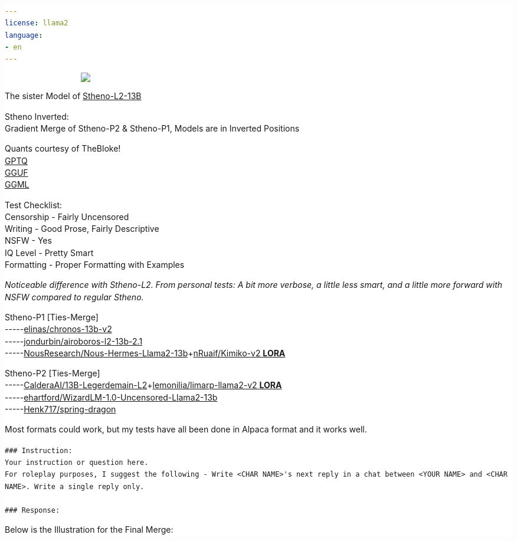 ```yaml
---
license: llama2
language:
- en
---
```


<img src="https://w.forfun.com/fetch/cb/cba2205390e517bea1ea60ca0b491af4.jpeg"  style="width: 70%; min-width: 300px; display: block; margin: auto;">

The sister Model of [Stheno-L2-13B](https://huggingface.co/Sao10K/Stheno-L2-13B)

Stheno Inverted:
<br>Gradient Merge of Stheno-P2 & Stheno-P1, Models are in Inverted Positions

Quants courtesy of TheBloke!
<br>[GPTQ](https://huggingface.co/TheBloke/Stheno-Inverted-L2-13B-GPTQ)
<br>[GGUF](https://huggingface.co/TheBloke/Stheno-Inverted-L2-13B-GGUF)
<br>[GGML](https://huggingface.co/TheBloke/Stheno-Inverted-L2-13B-GGML)

Test Checklist:
<br>Censorship - Fairly Uncensored
<br>Writing - Good Prose, Fairly Descriptive
<br>NSFW - Yes
<br>IQ Level - Pretty Smart
<br>Formatting - Proper Formatting with Examples

*Noticeable difference with Stheno-L2. From personal tests: A bit more verbose, a little less smart, and a little more forward with NSFW compared to regular Stheno.*

Stheno-P1 [Ties-Merge]
<br>-----[elinas/chronos-13b-v2](https://huggingface.co/elinas/chronos-13b-v2)
<br>-----[jondurbin/airoboros-l2-13b-2.1](https://huggingface.co/jondurbin/airoboros-l2-13b-2.1)
<br>-----[NousResearch/Nous-Hermes-Llama2-13b](https://huggingface.co/NousResearch/Nous-Hermes-Llama2-13b)+[nRuaif/Kimiko-v2 **LORA**](https://huggingface.co/nRuaif/Kimiko-v2-13B)


Stheno-P2 [Ties-Merge]
<br>-----[CalderaAI/13B-Legerdemain-L2](https://huggingface.co/CalderaAI/13B-Legerdemain-L2)+[lemonilia/limarp-llama2-v2 **LORA**](https://huggingface.co/lemonilia/limarp-llama2-v2)
<br>-----[ehartford/WizardLM-1.0-Uncensored-Llama2-13b](https://huggingface.co/ehartford/WizardLM-1.0-Uncensored-Llama2-13b)
<br>-----[Henk717/spring-dragon](https://huggingface.co/Henk717/spring-dragon)


Most formats could work, but my tests have all been done in Alpaca format and it works well.
```
### Instruction:
Your instruction or question here.
For roleplay purposes, I suggest the following - Write <CHAR NAME>'s next reply in a chat between <YOUR NAME> and <CHAR NAME>. Write a single reply only.

### Response:
```

Below is the Illustration for the Final Merge:
